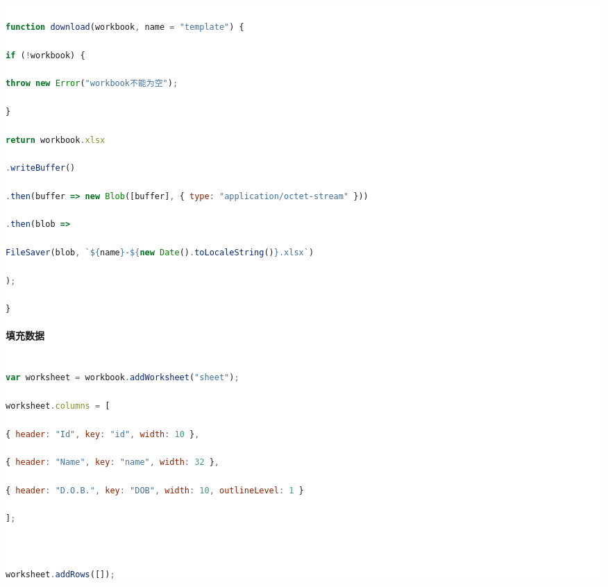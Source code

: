   

```javascript

function download(workbook, name = "template") {

if (!workbook) {

throw new Error("workbook不能为空");

}

return workbook.xlsx

.writeBuffer()

.then(buffer => new Blob([buffer], { type: "application/octet-stream" }))

.then(blob =>

FileSaver(blob, `${name}-${new Date().toLocaleString()}.xlsx`)

);

}

```

  

#### 填充数据

  

```javascript

var worksheet = workbook.addWorksheet("sheet");

worksheet.columns = [

{ header: "Id", key: "id", width: 10 },

{ header: "Name", key: "name", width: 32 },

{ header: "D.O.B.", key: "DOB", width: 10, outlineLevel: 1 }

];

  

worksheet.addRows([]);

```

  
